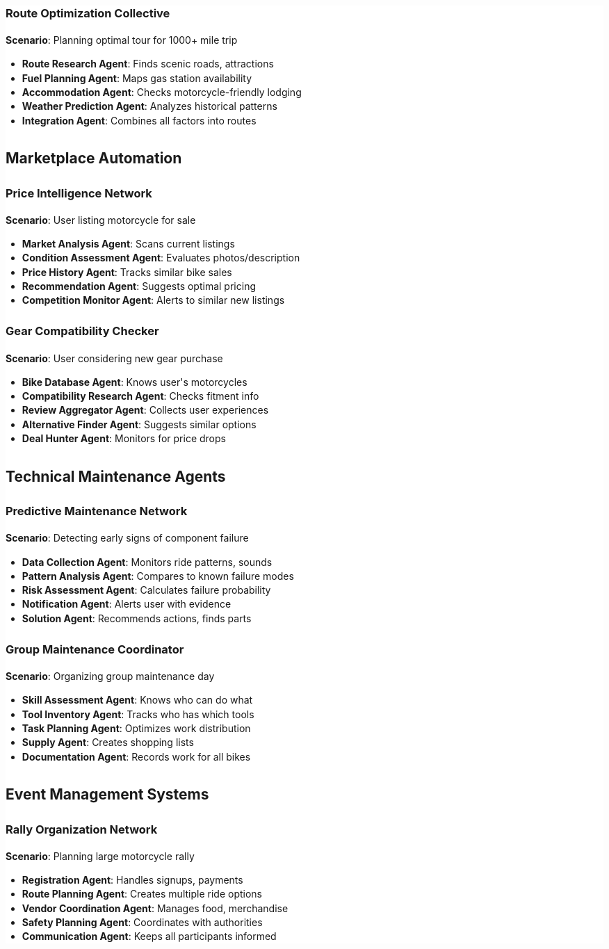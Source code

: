 ### Route Optimization Collective
**Scenario**: Planning optimal tour for 1000+ mile trip
- **Route Research Agent**: Finds scenic roads, attractions
- **Fuel Planning Agent**: Maps gas station availability
- **Accommodation Agent**: Checks motorcycle-friendly lodging
- **Weather Prediction Agent**: Analyzes historical patterns
- **Integration Agent**: Combines all factors into routes

## Marketplace Automation

### Price Intelligence Network
**Scenario**: User listing motorcycle for sale
- **Market Analysis Agent**: Scans current listings
- **Condition Assessment Agent**: Evaluates photos/description
- **Price History Agent**: Tracks similar bike sales
- **Recommendation Agent**: Suggests optimal pricing
- **Competition Monitor Agent**: Alerts to similar new listings

### Gear Compatibility Checker
**Scenario**: User considering new gear purchase
- **Bike Database Agent**: Knows user's motorcycles
- **Compatibility Research Agent**: Checks fitment info
- **Review Aggregator Agent**: Collects user experiences
- **Alternative Finder Agent**: Suggests similar options
- **Deal Hunter Agent**: Monitors for price drops

## Technical Maintenance Agents

### Predictive Maintenance Network
**Scenario**: Detecting early signs of component failure
- **Data Collection Agent**: Monitors ride patterns, sounds
- **Pattern Analysis Agent**: Compares to known failure modes
- **Risk Assessment Agent**: Calculates failure probability
- **Notification Agent**: Alerts user with evidence
- **Solution Agent**: Recommends actions, finds parts

### Group Maintenance Coordinator
**Scenario**: Organizing group maintenance day
- **Skill Assessment Agent**: Knows who can do what
- **Tool Inventory Agent**: Tracks who has which tools
- **Task Planning Agent**: Optimizes work distribution
- **Supply Agent**: Creates shopping lists
- **Documentation Agent**: Records work for all bikes

## Event Management Systems

### Rally Organization Network
**Scenario**: Planning large motorcycle rally
- **Registration Agent**: Handles signups, payments
- **Route Planning Agent**: Creates multiple ride options
- **Vendor Coordination Agent**: Manages food, merchandise
- **Safety Planning Agent**: Coordinates with authorities
- **Communication Agent**: Keeps all participants informed
